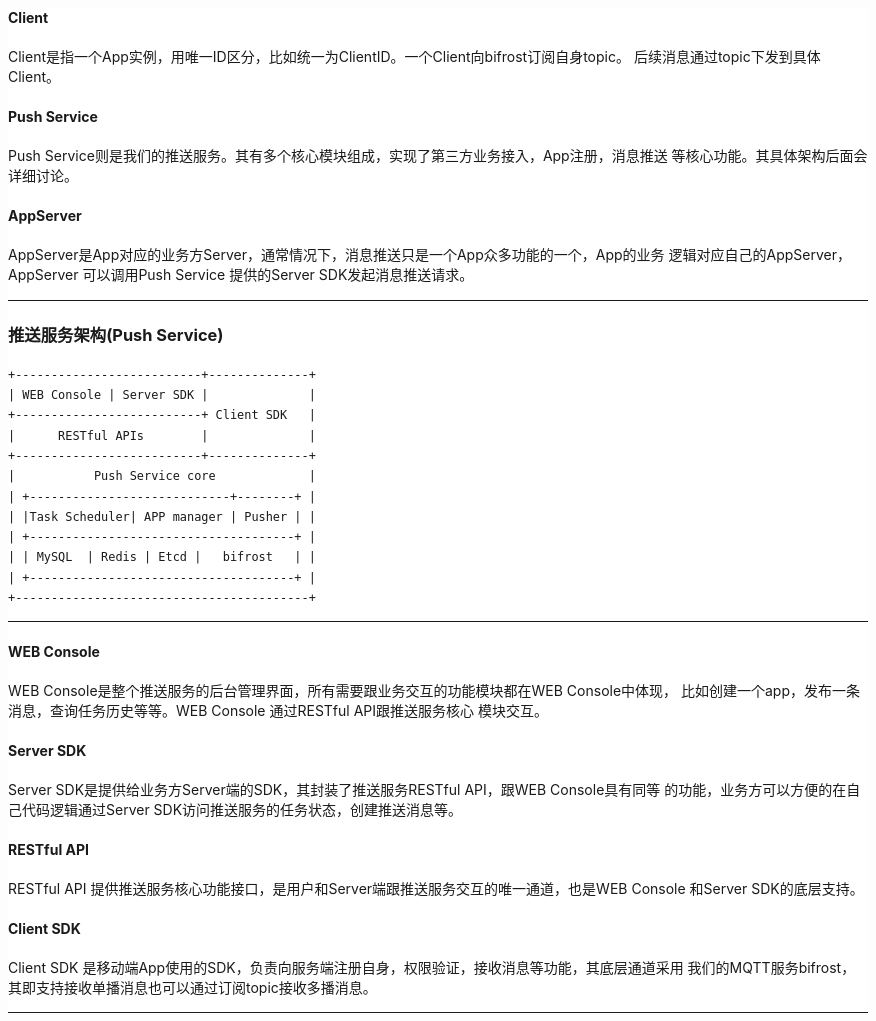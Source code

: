 
#### Client
Client是指一个App实例，用唯一ID区分，比如统一为ClientID。一个Client向bifrost订阅自身topic。
后续消息通过topic下发到具体Client。

#### Push Service
Push Service则是我们的推送服务。其有多个核心模块组成，实现了第三方业务接入，App注册，消息推送
等核心功能。其具体架构后面会详细讨论。

#### AppServer
AppServer是App对应的业务方Server，通常情况下，消息推送只是一个App众多功能的一个，App的业务
逻辑对应自己的AppServer， AppServer 可以调用Push Service 提供的Server SDK发起消息推送请求。

---

### 推送服务架构(Push Service)

```
+--------------------------+--------------+
| WEB Console | Server SDK |              |
+--------------------------+ Client SDK   |
|      RESTful APIs        |              |
+--------------------------+--------------+
|           Push Service core             |
| +----------------------------+--------+ |
| |Task Scheduler| APP manager | Pusher | |
| +-------------------------------------+ |
| | MySQL  | Redis | Etcd |   bifrost   | |
| +-------------------------------------+ |
+-----------------------------------------+
```

---

#### WEB Console
WEB Console是整个推送服务的后台管理界面，所有需要跟业务交互的功能模块都在WEB Console中体现，
比如创建一个app，发布一条消息，查询任务历史等等。WEB Console 通过RESTful API跟推送服务核心
模块交互。

#### Server SDK
Server SDK是提供给业务方Server端的SDK，其封装了推送服务RESTful API，跟WEB Console具有同等
的功能，业务方可以方便的在自己代码逻辑通过Server SDK访问推送服务的任务状态，创建推送消息等。

#### RESTful API
RESTful API 提供推送服务核心功能接口，是用户和Server端跟推送服务交互的唯一通道，也是WEB Console
和Server SDK的底层支持。

#### Client SDK
Client SDK 是移动端App使用的SDK，负责向服务端注册自身，权限验证，接收消息等功能，其底层通道采用
我们的MQTT服务bifrost，其即支持接收单播消息也可以通过订阅topic接收多播消息。

---
